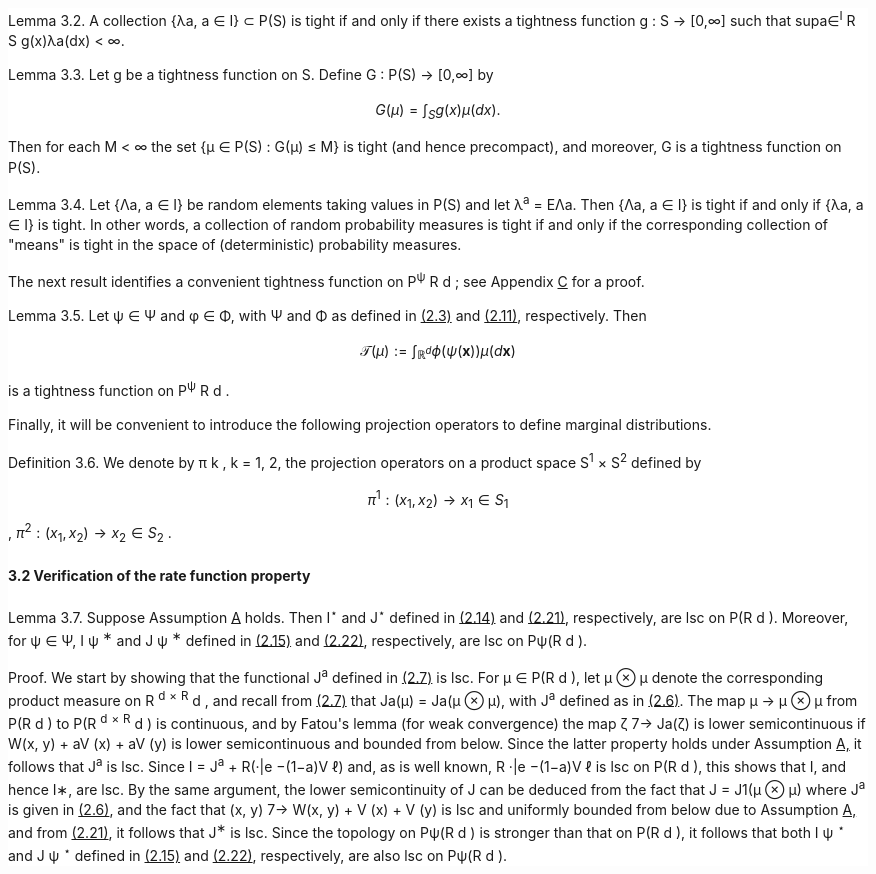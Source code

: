 <span id="page-15-4"></span>Lemma 3.2. A collection {λa, a ∈ I} ⊂ P(S) is tight if and only if there exists a tightness function g : S → [0,∞] such that supa∈<sup>I</sup> R S g(x)λa(dx) < ∞.

<span id="page-15-5"></span>Lemma 3.3. Let g be a tightness function on S. Define G : P(S) → [0,∞] by

$$
G(\mu) = \int_S g(x) \mu(dx).
$$

Then for each M < ∞ the set {µ ∈ P(S) : G(µ) ≤ M} is tight (and hence precompact), and moreover, G is a tightness function on P(S).

<span id="page-15-6"></span>Lemma 3.4. Let {Λa, a ∈ I} be random elements taking values in P(S) and let λ<sup>a</sup> = EΛa. Then {Λa, a ∈ I} is tight if and only if {λa, a ∈ I} is tight. In other words, a collection of random probability measures is tight if and only if the corresponding collection of "means" is tight in the space of (deterministic) probability measures.

The next result identifies a convenient tightness function on P<sup>ψ</sup> R d ; see Appendix [C](#page-32-0) for a proof.

<span id="page-15-2"></span>Lemma 3.5. Let ψ ∈ Ψ and φ ∈ Φ, with Ψ and Φ as defined in [\(2.3\)](#page-6-1) and [\(2.11\)](#page-7-5), respectively. Then

$$
\mathcal{T}(\mu) := \int_{\mathbb{R}^d} \phi\left(\psi\left(\mathbf{x}\right)\right) \mu\left(d\mathbf{x}\right)
$$

is a tightness function on P<sup>ψ</sup> R d .

Finally, it will be convenient to introduce the following projection operators to define marginal distributions.

<span id="page-15-7"></span>Definition 3.6. We denote by π k , k = 1, 2, the projection operators on a product space S<sup>1</sup> × S<sup>2</sup> defined by

$$
\pi^1 : (x_1, x_2) \to x_1 \in S_1
$$
,  $\pi^2 : (x_1, x_2) \to x_2 \in S_2$ .

#### <span id="page-15-1"></span>3.2 Verification of the rate function property

<span id="page-15-3"></span>Lemma 3.7. Suppose Assumption [A](#page-4-2) holds. Then I<sup>⋆</sup> and J<sup>⋆</sup> defined in [\(2.14\)](#page-7-6) and [\(2.21\)](#page-9-4), respectively, are lsc on P(R d ). Moreover, for ψ ∈ Ψ, I ψ <sup>∗</sup> and J ψ <sup>∗</sup> defined in [\(2.15\)](#page-7-7) and [\(2.22\)](#page-9-5), respectively, are lsc on Pψ(R d ).

Proof. We start by showing that the functional J<sup>a</sup> defined in [\(2.7\)](#page-6-3) is lsc. For µ ∈ P(R d ), let µ ⊗ µ denote the corresponding product measure on R <sup>d</sup> <sup>×</sup> <sup>R</sup> d , and recall from [\(2.7\)](#page-6-3) that Ja(µ) = Ja(µ ⊗ µ), with J<sup>a</sup> defined as in [\(2.6\)](#page-6-4). The map µ → µ ⊗ µ from P(R d ) to P(R <sup>d</sup> <sup>×</sup> <sup>R</sup> d ) is continuous, and by Fatou's lemma (for weak convergence) the map ζ 7→ Ja(ζ) is lower semicontinuous if W(x, y) + aV (x) + aV (y) is lower semicontinuous and bounded from below. Since the latter property holds under Assumption [A,](#page-4-2) it follows that J<sup>a</sup> is lsc. Since I = J<sup>a</sup> + R(·|e −(1−a)V ℓ) and, as is well known, R ·|e −(1−a)V ℓ is lsc on P(R d ), this shows that I, and hence I∗, are lsc. By the same argument, the lower semicontinuity of J can be deduced from the fact that J = J1(µ ⊗ µ) where J<sup>a</sup> is given in [\(2.6\)](#page-6-4), and the fact that (x, y) 7→ W(x, y) + V (x) + V (y) is lsc and uniformly bounded from below due to Assumption [A,](#page-4-2) and from [\(2.21\)](#page-9-4), it follows that J<sup>∗</sup> is lsc. Since the topology on Pψ(R d ) is stronger than that on P(R d ), it follows that both I ψ <sup>⋆</sup> and J ψ <sup>⋆</sup> defined in [\(2.15\)](#page-7-7) and [\(2.22\)](#page-9-5), respectively, are also lsc on Pψ(R d ).
